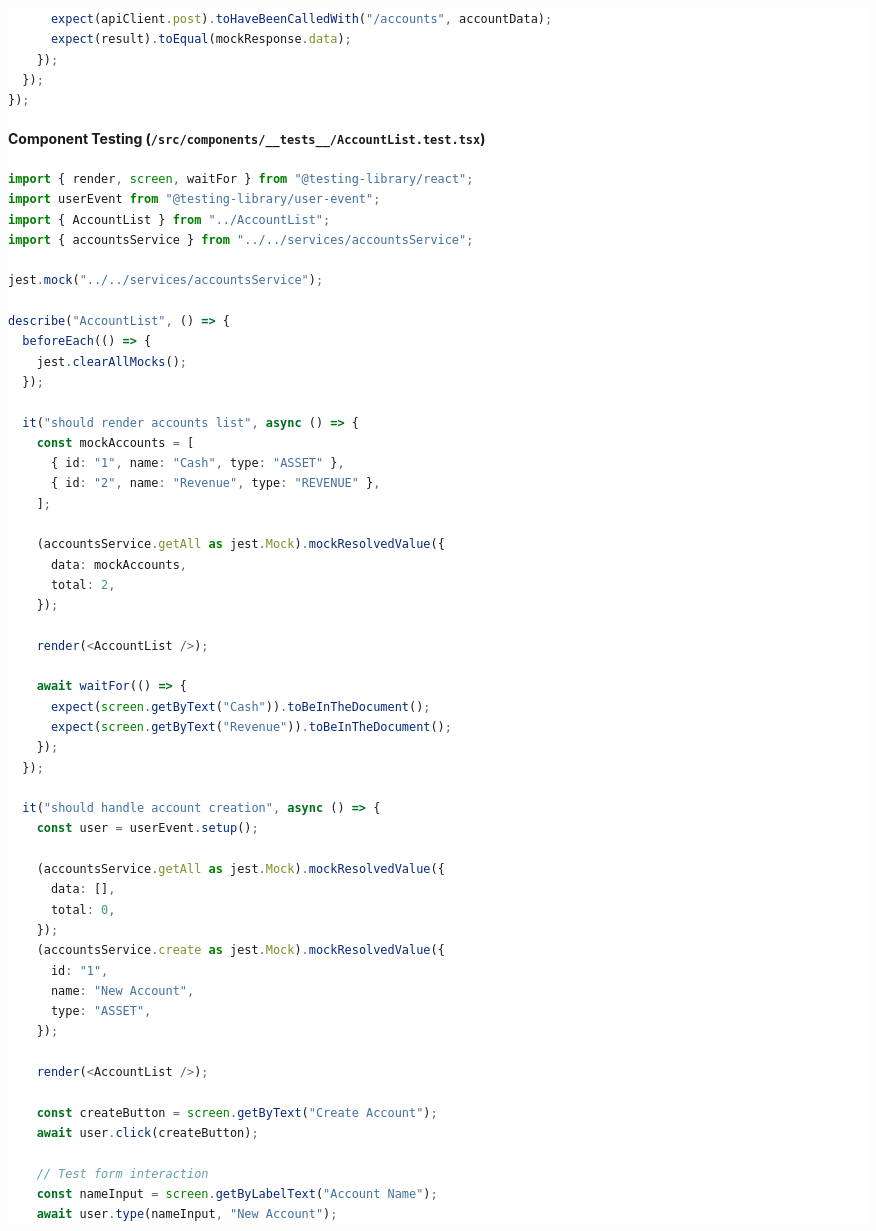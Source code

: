 ```typescript
      expect(apiClient.post).toHaveBeenCalledWith("/accounts", accountData);
      expect(result).toEqual(mockResponse.data);
    });
  });
});
```

#### Component Testing (`/src/components/__tests__/AccountList.test.tsx`)

```typescript
import { render, screen, waitFor } from "@testing-library/react";
import userEvent from "@testing-library/user-event";
import { AccountList } from "../AccountList";
import { accountsService } from "../../services/accountsService";

jest.mock("../../services/accountsService");

describe("AccountList", () => {
  beforeEach(() => {
    jest.clearAllMocks();
  });

  it("should render accounts list", async () => {
    const mockAccounts = [
      { id: "1", name: "Cash", type: "ASSET" },
      { id: "2", name: "Revenue", type: "REVENUE" },
    ];

    (accountsService.getAll as jest.Mock).mockResolvedValue({
      data: mockAccounts,
      total: 2,
    });

    render(<AccountList />);

    await waitFor(() => {
      expect(screen.getByText("Cash")).toBeInTheDocument();
      expect(screen.getByText("Revenue")).toBeInTheDocument();
    });
  });

  it("should handle account creation", async () => {
    const user = userEvent.setup();

    (accountsService.getAll as jest.Mock).mockResolvedValue({
      data: [],
      total: 0,
    });
    (accountsService.create as jest.Mock).mockResolvedValue({
      id: "1",
      name: "New Account",
      type: "ASSET",
    });

    render(<AccountList />);

    const createButton = screen.getByText("Create Account");
    await user.click(createButton);

    // Test form interaction
    const nameInput = screen.getByLabelText("Account Name");
    await user.type(nameInput, "New Account");

```